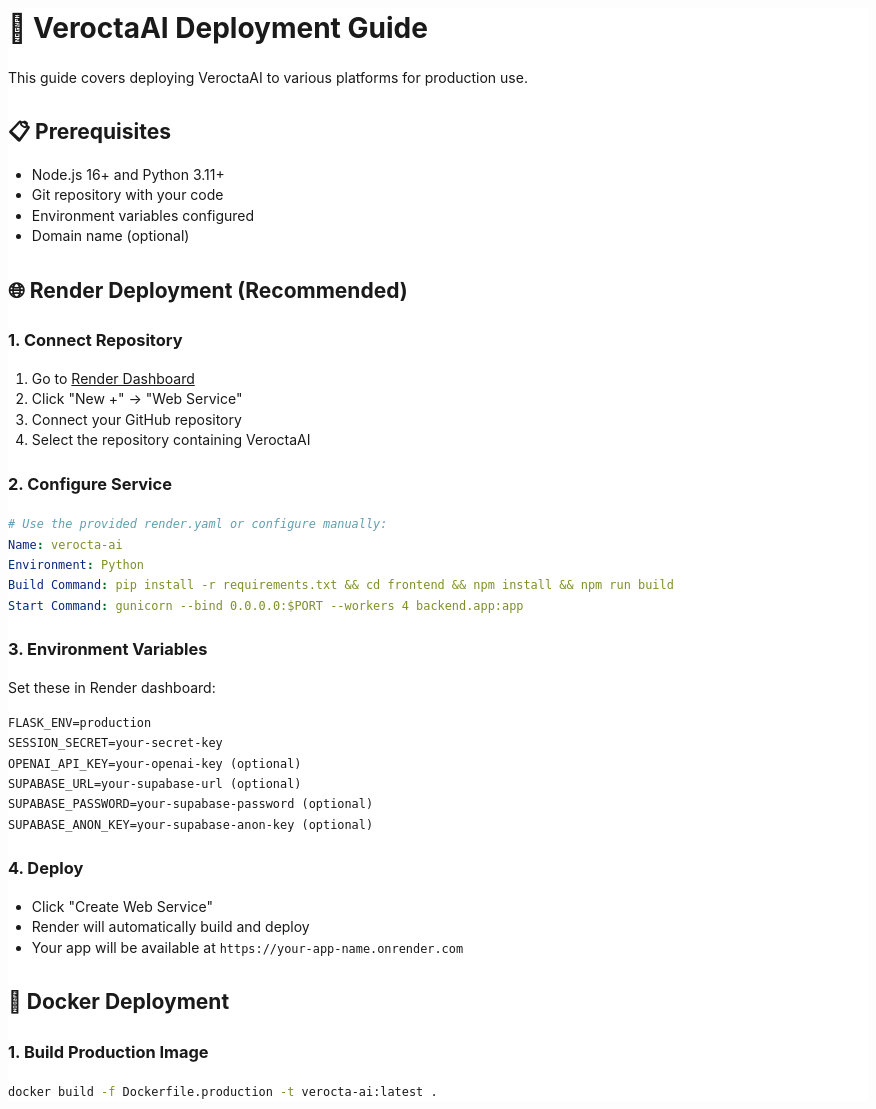 # 🚀 VeroctaAI Deployment Guide

This guide covers deploying VeroctaAI to various platforms for production use.

## 📋 Prerequisites

- Node.js 16+ and Python 3.11+
- Git repository with your code
- Environment variables configured
- Domain name (optional)

## 🌐 Render Deployment (Recommended)

### 1. Connect Repository
1. Go to [Render Dashboard](https://dashboard.render.com)
2. Click "New +" → "Web Service"
3. Connect your GitHub repository
4. Select the repository containing VeroctaAI

### 2. Configure Service
```yaml
# Use the provided render.yaml or configure manually:
Name: verocta-ai
Environment: Python
Build Command: pip install -r requirements.txt && cd frontend && npm install && npm run build
Start Command: gunicorn --bind 0.0.0.0:$PORT --workers 4 backend.app:app
```

### 3. Environment Variables
Set these in Render dashboard:
```
FLASK_ENV=production
SESSION_SECRET=your-secret-key
OPENAI_API_KEY=your-openai-key (optional)
SUPABASE_URL=your-supabase-url (optional)
SUPABASE_PASSWORD=your-supabase-password (optional)
SUPABASE_ANON_KEY=your-supabase-anon-key (optional)
```

### 4. Deploy
- Click "Create Web Service"
- Render will automatically build and deploy
- Your app will be available at `https://your-app-name.onrender.com`

## 🐳 Docker Deployment

### 1. Build Production Image
```bash
docker build -f Dockerfile.production -t verocta-ai:latest .
```
